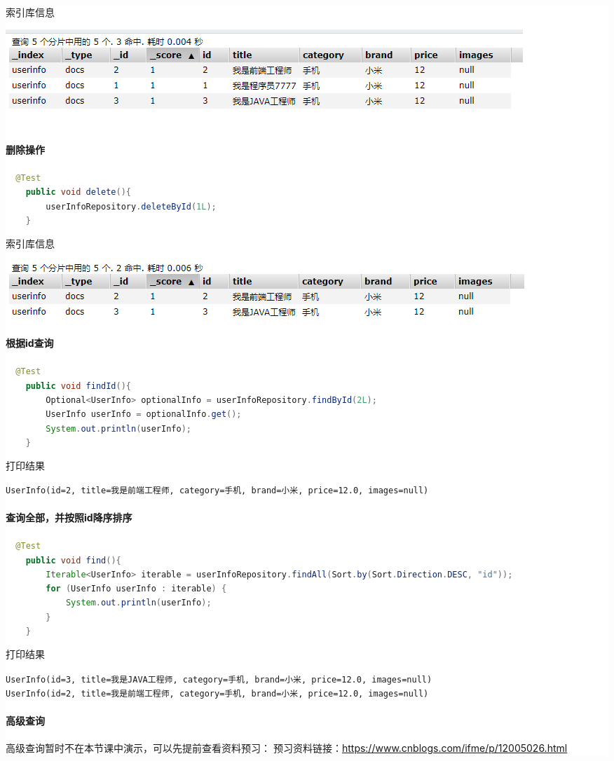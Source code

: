 索引库信息

![image-20200903231020879](assets/image-20200903231020879.png)

#### 删除操作

```JAVA
  @Test
    public void delete(){
        userInfoRepository.deleteById(1L);
    }
```

索引库信息

![image-20200903231206861](assets/image-20200903231206861.png)

#### 根据id查询

```java
  @Test
    public void findId(){
        Optional<UserInfo> optionalInfo = userInfoRepository.findById(2L);
        UserInfo userInfo = optionalInfo.get();
        System.out.println(userInfo);
    }
```

打印结果

```
UserInfo(id=2, title=我是前端工程师, category=手机, brand=小米, price=12.0, images=null)
```

#### 查询全部，并按照id降序排序

```java
  @Test
    public void find(){
        Iterable<UserInfo> iterable = userInfoRepository.findAll(Sort.by(Sort.Direction.DESC, "id"));
        for (UserInfo userInfo : iterable) {
            System.out.println(userInfo);
        }
    }
```

打印结果

```
UserInfo(id=3, title=我是JAVA工程师, category=手机, brand=小米, price=12.0, images=null)
UserInfo(id=2, title=我是前端工程师, category=手机, brand=小米, price=12.0, images=null)
```

#### 高级查询

高级查询暂时不在本节课中演示，可以先提前查看资料预习：
预习资料链接：https://www.cnblogs.com/ifme/p/12005026.html